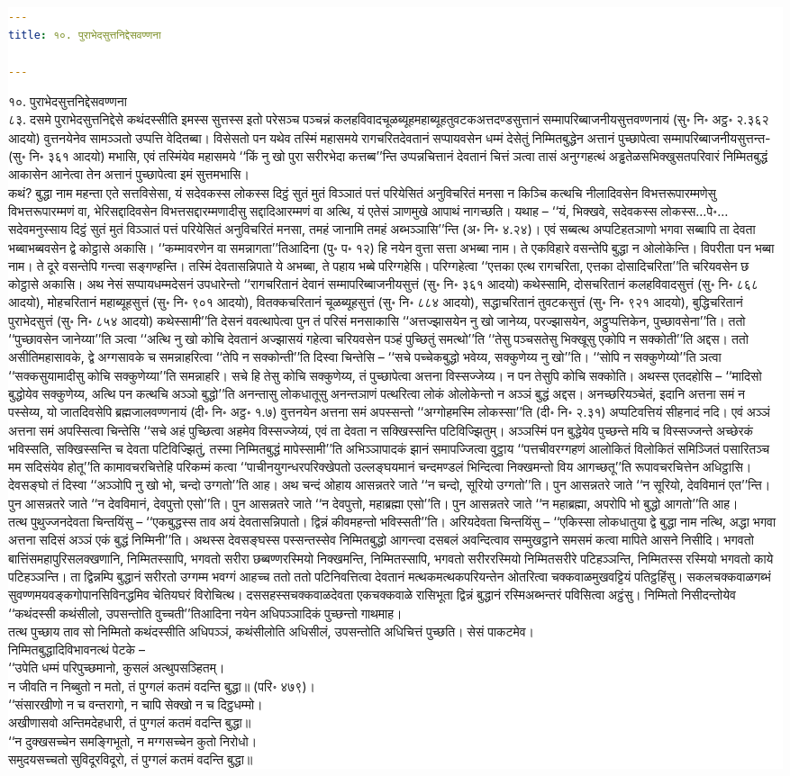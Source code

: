 ```yaml
---
title: १०. पुराभेदसुत्तनिद्देसवण्णना

---
```

१०. पुराभेदसुत्तनिद्देसवण्णना  
८३. दसमे पुराभेदसुत्तनिद्देसे कथंदस्सीति इमस्स सुत्तस्स इतो परेसञ्च पञ्चन्नं कलहविवादचूळब्यूहमहाब्यूहतुवटकअत्तदण्डसुत्तानं सम्मापरिब्बाजनीयसुत्तवण्णनायं (सु॰ नि॰ अट्ठ॰ २.३६२ आदयो) वुत्तनयेनेव सामञ्ञतो उप्पत्ति वेदितब्बा। विसेसतो पन यथेव तस्मिं महासमये रागचरितदेवतानं सप्पायवसेन धम्मं देसेतुं निम्मितबुद्धेन अत्तानं पुच्छापेत्वा सम्मापरिब्बाजनीयसुत्तन्त- (सु॰ नि॰ ३६१ आदयो) मभासि, एवं तस्मिंयेव महासमये ‘‘किं नु खो पुरा सरीरभेदा कत्तब्ब’’न्ति उप्पन्नचित्तानं देवतानं चित्तं ञत्वा तासं अनुग्गहत्थं अड्ढतेळसभिक्खुसतपरिवारं निम्मितबुद्धं आकासेन आनेत्वा तेन अत्तानं पुच्छापेत्वा इमं सुत्तमभासि।  
कथं? बुद्धा नाम महन्ता एते सत्तविसेसा, यं सदेवकस्स लोकस्स दिट्ठं सुतं मुतं विञ्ञातं पत्तं परियेसितं अनुविचरितं मनसा न किञ्चि कत्थचि नीलादिवसेन विभत्तरूपारम्मणेसु विभत्तरूपारम्मणं वा, भेरिसद्दादिवसेन विभत्तसद्दारम्मणादीसु सद्दादिआरम्मणं वा अत्थि, यं एतेसं ञाणमुखे आपाथं नागच्छति। यथाह – ‘‘यं, भिक्खवे, सदेवकस्स लोकस्स…पे॰… सदेवमनुस्साय दिट्ठं सुतं मुतं विञ्ञातं पत्तं परियेसितं अनुविचरितं मनसा, तमहं जानामि तमहं अब्भञ्ञासि’’न्ति (अ॰ नि॰ ४.२४)। एवं सब्बत्थ अप्पटिहतञाणो भगवा सब्बापि ता देवता भब्बाभब्बवसेन द्वे कोट्ठासे अकासि। ‘‘कम्मावरणेन वा समन्नागता’’तिआदिना (पु॰ प॰ १२) हि नयेन वुत्ता सत्ता अभब्बा नाम। ते एकविहारे वसन्तेपि बुद्धा न ओलोकेन्ति। विपरीता पन भब्बा नाम। ते दूरे वसन्तेपि गन्त्वा सङ्गण्हन्ति। तस्मिं देवतासन्निपाते ये अभब्बा, ते पहाय भब्बे परिग्गहेसि। परिग्गहेत्वा ‘‘एत्तका एत्थ रागचरिता, एत्तका दोसादिचरिता’’ति चरियवसेन छ कोट्ठासे अकासि। अथ नेसं सप्पायधम्मदेसनं उपधारेन्तो ‘‘रागचरितानं देवानं सम्मापरिब्बाजनीयसुत्तं (सु॰ नि॰ ३६१ आदयो) कथेस्सामि, दोसचरितानं कलहविवादसुत्तं (सु॰ नि॰ ८६८ आदयो), मोहचरितानं महाब्यूहसुत्तं (सु॰ नि॰ ९०१ आदयो), वितक्कचरितानं चूळब्यूहसुत्तं (सु॰ नि॰ ८८४ आदयो), सद्धाचरितानं तुवटकसुत्तं (सु॰ नि॰ ९२१ आदयो), बुद्धिचरितानं पुराभेदसुत्तं (सु॰ नि॰ ८५४ आदयो) कथेस्सामी’’ति देसनं ववत्थापेत्वा पुन तं परिसं मनसाकासि ‘‘अत्तज्झासयेन नु खो जानेय्य, परज्झासयेन, अट्ठुप्पत्तिकेन, पुच्छावसेना’’ति। ततो ‘‘पुच्छावसेन जानेय्या’’ति ञत्वा ‘‘अत्थि नु खो कोचि देवतानं अज्झासयं गहेत्वा चरियवसेन पञ्हं पुच्छितुं समत्थो’’ति ‘‘तेसु पञ्चसतेसु भिक्खूसु एकोपि न सक्कोती’’ति अद्दस। ततो असीतिमहासावके, द्वे अग्गसावके च समन्नाहरित्वा ‘‘तेपि न सक्कोन्ती’’ति दिस्वा चिन्तेसि – ‘‘सचे पच्चेकबुद्धो भवेय्य, सक्कुणेय्य नु खो’’ति। ‘‘सोपि न सक्कुणेय्यो’’ति ञत्वा ‘‘सक्कसुयामादीसु कोचि सक्कुणेय्या’’ति समन्नाहरि। सचे हि तेसु कोचि सक्कुणेय्य, तं पुच्छापेत्वा अत्तना विस्सज्जेय्य। न पन तेसुपि कोचि सक्कोति। अथस्स एतदहोसि – ‘‘मादिसो बुद्धोयेव सक्कुणेय्य, अत्थि पन कत्थचि अञ्ञो बुद्धो’’ति अनन्तासु लोकधातूसु अनन्तञाणं पत्थरित्वा लोकं ओलोकेन्तो न अञ्ञं बुद्धं अद्दस। अनच्छरियञ्चेतं, इदानि अत्तना समं न पस्सेय्य, यो जातदिवसेपि ब्रह्मजालवण्णनायं (दी॰ नि॰ अट्ठ॰ १.७) वुत्तनयेन अत्तना समं अपस्सन्तो ‘‘अग्गोहमस्मि लोकस्सा’’ति (दी॰ नि॰ २.३१) अप्पटिवत्तियं सीहनादं नदि। एवं अञ्ञं अत्तना समं अपस्सित्वा चिन्तेसि ‘‘सचे अहं पुच्छित्वा अहमेव विस्सज्जेय्यं, एवं ता देवता न सक्खिस्सन्ति पटिविज्झितुम्। अञ्ञस्मिं पन बुद्धेयेव पुच्छन्ते मयि च विस्सज्जन्ते अच्छेरकं भविस्सति, सक्खिस्सन्ति च देवता पटिविज्झितुं, तस्मा निम्मितबुद्धं मापेस्सामी’’ति अभिञ्ञापादकं झानं समापज्जित्वा वुट्ठाय ‘‘पत्तचीवरग्गहणं आलोकितं विलोकितं समिञ्जितं पसारितञ्च मम सदिसंयेव होतू’’ति कामावचरचित्तेहि परिकम्मं कत्वा ‘‘पाचीनयुगन्धरपरिक्खेपतो उल्लङ्घयमानं चन्दमण्डलं भिन्दित्वा निक्खमन्तो विय आगच्छतू’’ति रूपावचरचित्तेन अधिट्ठासि। देवसङ्घो तं दिस्वा ‘‘अञ्ञोपि नु खो भो, चन्दो उग्गतो’’ति आह। अथ चन्दं ओहाय आसन्नतरे जाते ‘‘न चन्दो, सूरियो उग्गतो’’ति। पुन आसन्नतरे जाते ‘‘न सूरियो, देवविमानं एत’’न्ति। पुन आसन्नतरे जाते ‘‘न देवविमानं, देवपुत्तो एसो’’ति। पुन आसन्नतरे जाते ‘‘न देवपुत्तो, महाब्रह्मा एसो’’ति। पुन आसन्नतरे जाते ‘‘न महाब्रह्मा, अपरोपि भो बुद्धो आगतो’’ति आह।  
तत्थ पुथुज्जनदेवता चिन्तयिंसु – ‘‘एकबुद्धस्स ताव अयं देवतासन्निपातो। द्विन्नं कीवमहन्तो भविस्सती’’ति। अरियदेवता चिन्तयिंसु – ‘‘एकिस्सा लोकधातुया द्वे बुद्धा नाम नत्थि, अद्धा भगवा अत्तना सदिसं अञ्ञं एकं बुद्धं निम्मिनी’’ति। अथस्स देवसङ्घस्स पस्सन्तस्सेव निम्मितबुद्धो आगन्त्वा दसबलं अवन्दित्वाव सम्मुखट्ठाने समसमं कत्वा मापिते आसने निसीदि। भगवतो बात्तिंसमहापुरिसलक्खणानि, निम्मितस्सापि, भगवतो सरीरा छब्बण्णरस्मियो निक्खमन्ति, निम्मितस्सापि, भगवतो सरीररस्मियो निम्मितसरीरे पटिहञ्ञन्ति, निम्मितस्स रस्मियो भगवतो काये पटिहञ्ञन्ति। ता द्विन्नम्पि बुद्धानं सरीरतो उग्गम्म भवग्गं आहच्च ततो ततो पटिनिवत्तित्वा देवतानं मत्थकमत्थकपरियन्तेन ओतरित्वा चक्कवाळमुखवट्टियं पतिट्ठहिंसु। सकलचक्कवाळगब्भं सुवण्णमयवङ्कगोपानसिविनद्धमिव चेतियघरं विरोचित्थ। दससहस्सचक्कवाळदेवता एकचक्कवाळे रासिभूता द्विन्नं बुद्धानं रस्मिअब्भन्तरं पविसित्वा अट्ठंसु। निम्मितो निसीदन्तोयेव ‘‘कथंदस्सी कथंसीलो, उपसन्तोति वुच्चती’’तिआदिना नयेन अधिपञ्ञादिकं पुच्छन्तो गाथमाह।  
तत्थ पुच्छाय ताव सो निम्मितो कथंदस्सीति अधिपञ्ञं, कथंसीलोति अधिसीलं, उपसन्तोति अधिचित्तं पुच्छति। सेसं पाकटमेव।  
निम्मितबुद्धादिविभावनत्थं पेटके –  
‘‘उपेति धम्मं परिपुच्छमानो, कुसलं अत्थुपसञ्हितम्।  
न जीवति न निब्बुतो न मतो, तं पुग्गलं कतमं वदन्ति बुद्धा॥ (परि॰ ४७९)।  
‘‘संसारखीणो न च वन्तरागो, न चापि सेक्खो न च दिट्ठधम्मो।  
अखीणासवो अन्तिमदेहधारी, तं पुग्गलं कतमं वदन्ति बुद्धा॥  
‘‘न दुक्खसच्चेन समङ्गिभूतो, न मग्गसच्चेन कुतो निरोधो।  
समुदयसच्चतो सुविदूरविदूरो, तं पुग्गलं कतमं वदन्ति बुद्धा॥  